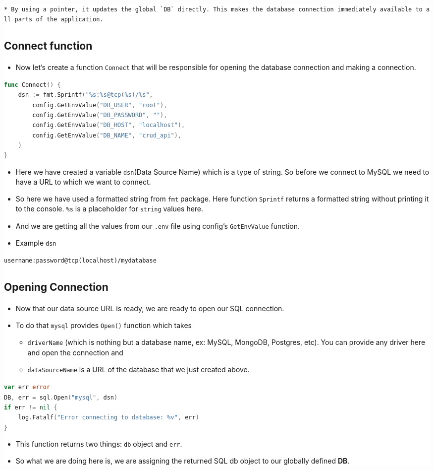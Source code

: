    * By using a pointer, it updates the global `DB` directly. This makes the database connection immediately available to all parts of the application.
        

## Connect function

* Now let’s create a function `Connect` that will be responsible for opening the database connection and making a connection.
    

```go
func Connect() {
	dsn := fmt.Sprintf("%s:%s@tcp(%s)/%s",
		config.GetEnvValue("DB_USER", "root"),
		config.GetEnvValue("DB_PASSWORD", ""),
		config.GetEnvValue("DB_HOST", "localhost"),
		config.GetEnvValue("DB_NAME", "crud_api"),
	)
}
```

* Here we have created a variable `dsn`(Data Source Name) which is a type of string. So before we connect to MySQL we need to have a URL to which we want to connect.
    
* So here we have used a formatted string from `fmt` package. Here function `Sprintf` returns a formatted string without printing it to the console. `%s` is a placeholder for `string` values here.
    
* And we are getting all the values from our `.env` file using config’s `GetEnvValue` function.
    
* Example `dsn`
    

```plaintext
username:password@tcp(localhost)/mydatabase
```

## Opening Connection

* Now that our data source URL is ready, we are ready to open our SQL connection.
    
* To do that `mysql` provides `Open()` function which takes
    
    * `driverName` (which is nothing but a database name, ex: MySQL, MongoDB, Postgres, etc). You can provide any driver here and open the connection and
        
    * `dataSourceName` is a URL of the database that we just created above.
        

```go
var err error
DB, err = sql.Open("mysql", dsn)
if err != nil {
    log.Fatalf("Error connecting to database: %v", err)
}
```

* This function returns two things: `db` object and `err`.
    
* So what we are doing here is, we are assigning the returned SQL db object to our globally defined **DB**.
    